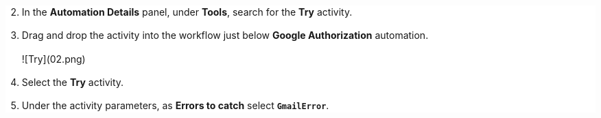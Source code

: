 2. In the **Automation Details** panel, under **Tools**, search for the **Try** activity.

3. Drag and drop the activity into the workflow just below **Google Authorization** automation.

    <!-- border -->![Try](02.png)

4. Select the **Try** activity.

5. Under the activity parameters, as **Errors to catch** select **`GmailError`**.
